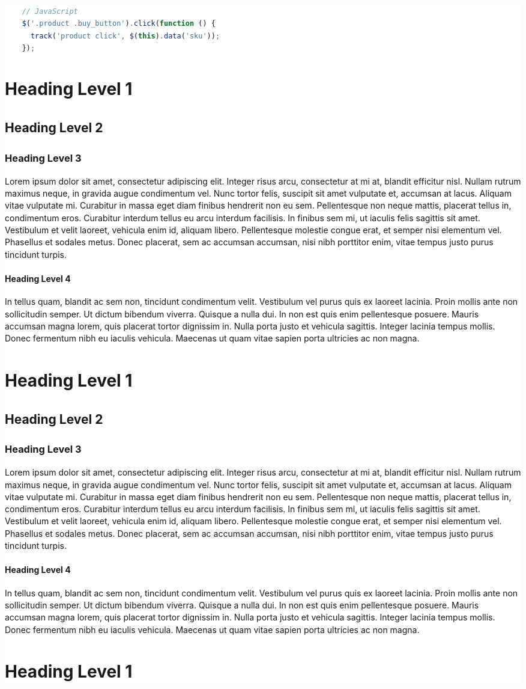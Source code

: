 ```javascript
    // JavaScript
    $('.product .buy_button').click(function () {
      track('product click', $(this).data('sku'));
    });
```


# Heading Level 1

## Heading Level 2

### Heading Level 3

Lorem ipsum dolor sit amet, consectetur adipiscing elit. Integer risus arcu, consectetur at mi at, blandit efficitur nisl. Nullam rutrum maximus neque, in gravida augue condimentum vel. Nunc tortor felis, suscipit sit amet vulputate et, accumsan at lacus. Aliquam vitae vulputate mi. Curabitur in massa eget diam finibus hendrerit non eu sem. Pellentesque non neque mattis, placerat tellus in, condimentum eros. Curabitur interdum tellus eu arcu interdum facilisis. In finibus sem mi, ut iaculis felis sagittis sit amet. Vestibulum et velit laoreet, vehicula enim id, aliquam libero. Pellentesque molestie congue erat, et semper nisi elementum vel. Phasellus et sodales metus. Donec placerat, sem ac accumsan accumsan, nisi nibh porttitor enim, vitae tempus justo purus tincidunt turpis.

#### Heading Level 4

In tellus quam, blandit ac sem non, tincidunt condimentum velit. Vestibulum vel purus quis ex laoreet lacinia. Proin mollis ante non sollicitudin semper. Ut dictum bibendum viverra. Quisque a nulla dui. In non est quis enim pellentesque posuere. Mauris accumsan magna lorem, quis placerat tortor dignissim in. Nulla porta justo et vehicula sagittis. Integer lacinia tempus mollis. Donec fermentum nibh eu iaculis vehicula. Maecenas ut quam vitae sapien porta ultricies ac non magna.
# Heading Level 1

## Heading Level 2

### Heading Level 3

Lorem ipsum dolor sit amet, consectetur adipiscing elit. Integer risus arcu, consectetur at mi at, blandit efficitur nisl. Nullam rutrum maximus neque, in gravida augue condimentum vel. Nunc tortor felis, suscipit sit amet vulputate et, accumsan at lacus. Aliquam vitae vulputate mi. Curabitur in massa eget diam finibus hendrerit non eu sem. Pellentesque non neque mattis, placerat tellus in, condimentum eros. Curabitur interdum tellus eu arcu interdum facilisis. In finibus sem mi, ut iaculis felis sagittis sit amet. Vestibulum et velit laoreet, vehicula enim id, aliquam libero. Pellentesque molestie congue erat, et semper nisi elementum vel. Phasellus et sodales metus. Donec placerat, sem ac accumsan accumsan, nisi nibh porttitor enim, vitae tempus justo purus tincidunt turpis.

#### Heading Level 4

In tellus quam, blandit ac sem non, tincidunt condimentum velit. Vestibulum vel purus quis ex laoreet lacinia. Proin mollis ante non sollicitudin semper. Ut dictum bibendum viverra. Quisque a nulla dui. In non est quis enim pellentesque posuere. Mauris accumsan magna lorem, quis placerat tortor dignissim in. Nulla porta justo et vehicula sagittis. Integer lacinia tempus mollis. Donec fermentum nibh eu iaculis vehicula. Maecenas ut quam vitae sapien porta ultricies ac non magna.
# Heading Level 1
